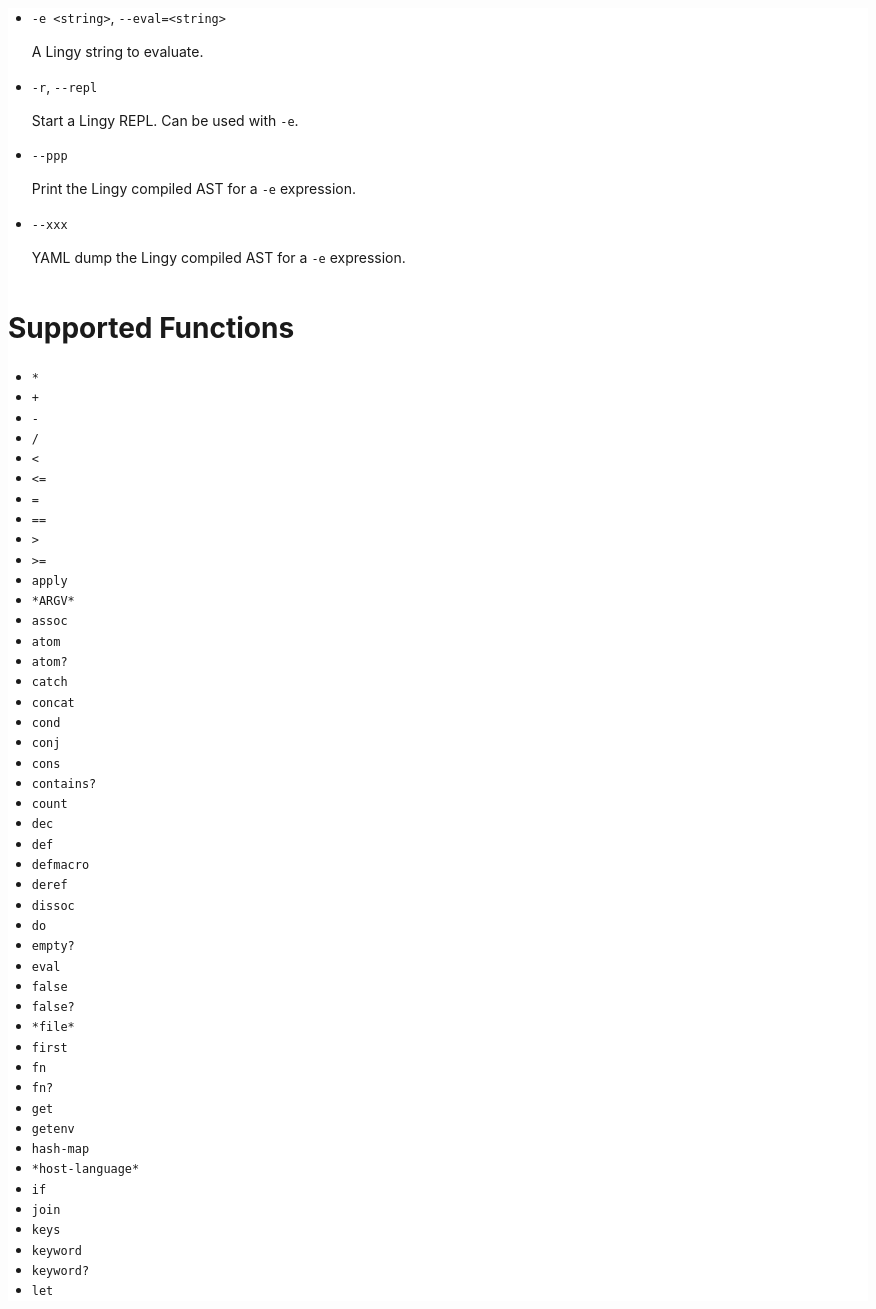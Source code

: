 * `-e <string>`, `--eval=<string>`

  A Lingy string to evaluate.

* `-r`, `--repl`

  Start a Lingy REPL.
  Can be used with `-e`.

* `--ppp`

  Print the Lingy compiled AST for a `-e` expression.

* `--xxx`

  YAML dump the Lingy compiled AST for a `-e` expression.


# Supported Functions

* `*`
* `+`
* `-`
* `/`
* `<`
* `<=`
* `=`
* `==`
* `>`
* `>=`
* `apply`
* `*ARGV*`
* `assoc`
* `atom`
* `atom?`
* `catch`
* `concat`
* `cond`
* `conj`
* `cons`
* `contains?`
* `count`
* `dec`
* `def`
* `defmacro`
* `deref`
* `dissoc`
* `do`
* `empty?`
* `eval`
* `false`
* `false?`
* `*file*`
* `first`
* `fn`
* `fn?`
* `get`
* `getenv`
* `hash-map`
* `*host-language*`
* `if`
* `join`
* `keys`
* `keyword`
* `keyword?`
* `let`